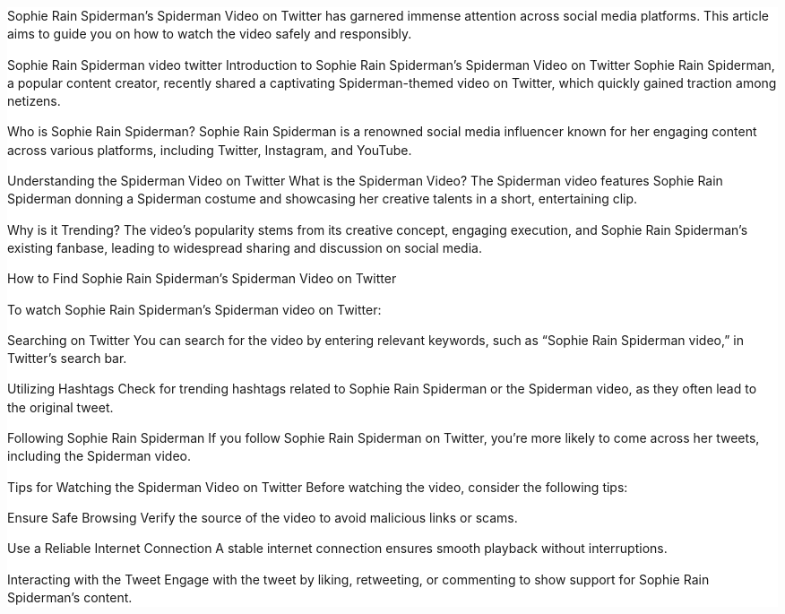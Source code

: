 

Sophie Rain Spiderman’s Spiderman Video on Twitter has garnered immense attention across social media platforms. This article aims to guide you on how to watch the video safely and responsibly.



Sophie Rain Spiderman video twitter Introduction to Sophie Rain Spiderman’s Spiderman Video on Twitter Sophie Rain Spiderman, a popular content creator, recently shared a captivating Spiderman-themed video on Twitter, which quickly gained traction among netizens.



Who is Sophie Rain Spiderman? Sophie Rain Spiderman is a renowned social media influencer known for her engaging content across various platforms, including Twitter, Instagram, and YouTube.



Understanding the Spiderman Video on Twitter What is the Spiderman Video? The Spiderman video features Sophie Rain Spiderman donning a Spiderman costume and showcasing her creative talents in a short, entertaining clip.



Why is it Trending? The video’s popularity stems from its creative concept, engaging execution, and Sophie Rain Spiderman’s existing fanbase, leading to widespread sharing and discussion on social media.



How to Find Sophie Rain Spiderman’s Spiderman Video on Twitter



To watch Sophie Rain Spiderman’s Spiderman video on Twitter:



Searching on Twitter You can search for the video by entering relevant keywords, such as “Sophie Rain Spiderman video,” in Twitter’s search bar.



Utilizing Hashtags Check for trending hashtags related to Sophie Rain Spiderman or the Spiderman video, as they often lead to the original tweet.



Following Sophie Rain Spiderman If you follow Sophie Rain Spiderman on Twitter, you’re more likely to come across her tweets, including the Spiderman video.



Tips for Watching the Spiderman Video on Twitter Before watching the video, consider the following tips:



Ensure Safe Browsing Verify the source of the video to avoid malicious links or scams.



Use a Reliable Internet Connection A stable internet connection ensures smooth playback without interruptions.



Interacting with the Tweet Engage with the tweet by liking, retweeting, or commenting to show support for Sophie Rain Spiderman’s content.
